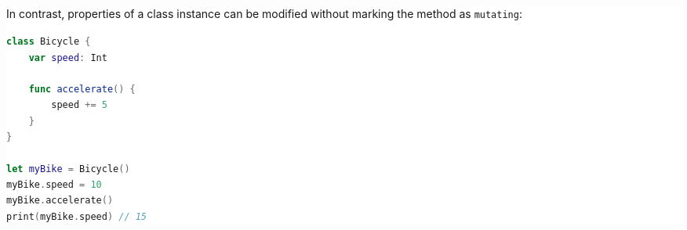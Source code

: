 In contrast, properties of a class instance can be modified without marking the method as `mutating`:

```swift
class Bicycle {
    var speed: Int
    
    func accelerate() {
        speed += 5
    }
}

let myBike = Bicycle()
myBike.speed = 10
myBike.accelerate()
print(myBike.speed) // 15
```







